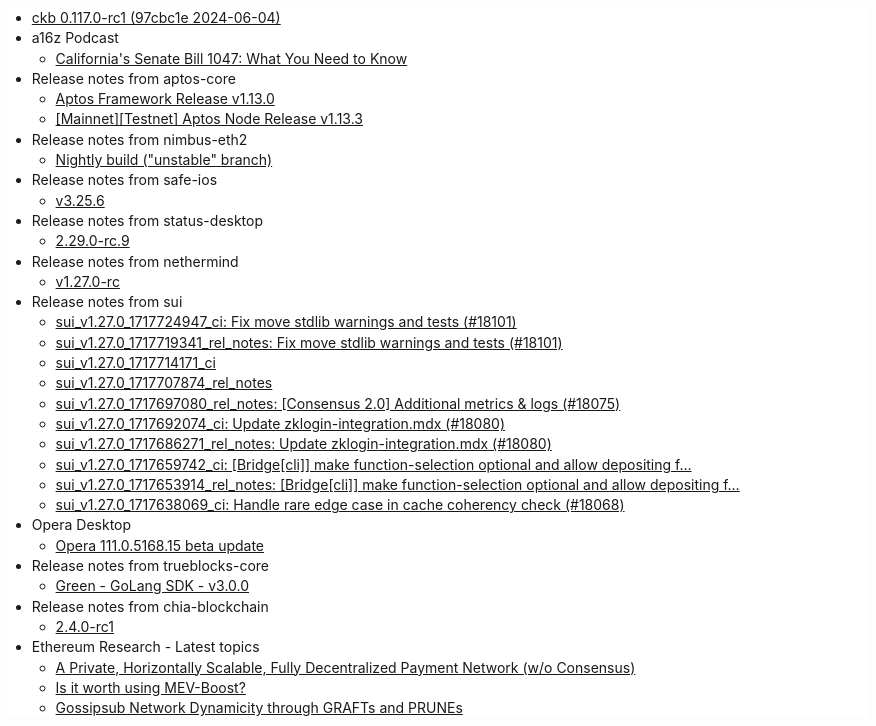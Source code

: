   - [ckb 0.117.0-rc1 (97cbc1e 2024-06-04)](https://github.com/nervosnetwork/ckb/releases/tag/v0.117.0-rc1)
- a16z Podcast
  - [California's Senate Bill 1047: What You Need to Know](https://a16z.simplecast.com/episodes/sb1047-need-to-know-JAovJbrS)
- Release notes from aptos-core
  - [Aptos Framework Release v1.13.0](https://github.com/aptos-labs/aptos-core/releases/tag/aptos-framework-v1.13.0)
  - [[Mainnet][Testnet] Aptos Node Release v1.13.3](https://github.com/aptos-labs/aptos-core/releases/tag/aptos-node-v1.13.3)
- Release notes from nimbus-eth2
  - [Nightly build ("unstable" branch)](https://github.com/status-im/nimbus-eth2/releases/tag/nightly)
- Release notes from safe-ios
  - [v3.25.6](https://github.com/safe-global/safe-ios/releases/tag/v3.25.6)
- Release notes from status-desktop
  - [2.29.0-rc.9](https://github.com/status-im/status-desktop/releases/tag/2.29.0-rc.9)
- Release notes from nethermind
  - [v1.27.0-rc](https://github.com/NethermindEth/nethermind/releases/tag/1.27.0-rc)
- Release notes from sui
  - [sui_v1.27.0_1717724947_ci: Fix move stdlib warnings and tests (#18101)](https://github.com/MystenLabs/sui/releases/tag/sui_v1.27.0_1717724947_ci)
  - [sui_v1.27.0_1717719341_rel_notes: Fix move stdlib warnings and tests (#18101)](https://github.com/MystenLabs/sui/releases/tag/sui_v1.27.0_1717719341_rel_notes)
  - [sui_v1.27.0_1717714171_ci](https://github.com/MystenLabs/sui/releases/tag/sui_v1.27.0_1717714171_ci)
  - [sui_v1.27.0_1717707874_rel_notes](https://github.com/MystenLabs/sui/releases/tag/sui_v1.27.0_1717707874_rel_notes)
  - [sui_v1.27.0_1717697080_rel_notes: [Consensus 2.0] Additional metrics & logs (#18075)](https://github.com/MystenLabs/sui/releases/tag/sui_v1.27.0_1717697080_rel_notes)
  - [sui_v1.27.0_1717692074_ci: Update zklogin-integration.mdx (#18080)](https://github.com/MystenLabs/sui/releases/tag/sui_v1.27.0_1717692074_ci)
  - [sui_v1.27.0_1717686271_rel_notes: Update zklogin-integration.mdx (#18080)](https://github.com/MystenLabs/sui/releases/tag/sui_v1.27.0_1717686271_rel_notes)
  - [sui_v1.27.0_1717659742_ci: [Bridge[cli]] make function-selection optional and allow depositing f…](https://github.com/MystenLabs/sui/releases/tag/sui_v1.27.0_1717659742_ci)
  - [sui_v1.27.0_1717653914_rel_notes: [Bridge[cli]] make function-selection optional and allow depositing f…](https://github.com/MystenLabs/sui/releases/tag/sui_v1.27.0_1717653914_rel_notes)
  - [sui_v1.27.0_1717638069_ci: Handle rare edge case in cache coherency check (#18068)](https://github.com/MystenLabs/sui/releases/tag/sui_v1.27.0_1717638069_ci)
- Opera Desktop
  - [Opera 111.0.5168.15 beta update](https://blogs.opera.com/desktop/2024/06/opera-111-0-5168-15-beta-update/)
- Release notes from trueblocks-core
  - [Green - GoLang SDK - v3.0.0](https://github.com/TrueBlocks/trueblocks-core/releases/tag/v3.0.0-release)
- Release notes from chia-blockchain
  - [2.4.0-rc1](https://github.com/Chia-Network/chia-blockchain/releases/tag/2.4.0-rc1)
- Ethereum Research - Latest topics
  - [A Private, Horizontally Scalable, Fully Decentralized Payment Network (w/o Consensus)](https://ethresear.ch/t/a-private-horizontally-scalable-fully-decentralized-payment-network-w-o-consensus/19756)
  - [Is it worth using MEV-Boost?](https://ethresear.ch/t/is-it-worth-using-mev-boost/19753)
  - [Gossipsub Network Dynamicity through GRAFTs and PRUNEs](https://ethresear.ch/t/gossipsub-network-dynamicity-through-grafts-and-prunes/19750)

